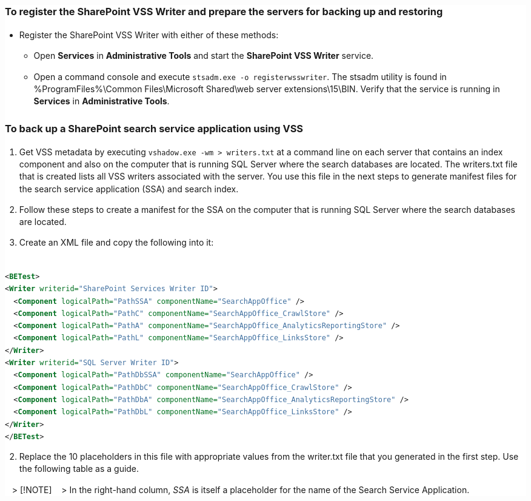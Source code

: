     
    


### To register the SharePoint VSS Writer and prepare the servers for backing up and restoring


- Register the SharePoint VSS Writer with either of these methods:
    
  - Open **Services** in **Administrative Tools** and start the **SharePoint VSS Writer** service.
    
  
  - Open a command console and execute  `stsadm.exe -o registerwsswriter`. The stsadm utility is found in %ProgramFiles%\\Common Files\\Microsoft Shared\\web server extensions\\15\\BIN. Verify that the service is running in **Services** in **Administrative Tools**.
    
  

### To back up a SharePoint search service application using VSS


1. Get VSS metadata by executing  `vshadow.exe -wm > writers.txt` at a command line on each server that contains an index component and also on the computer that is running SQL Server where the search databases are located. The writers.txt file that is created lists all VSS writers associated with the server. You use this file in the next steps to generate manifest files for the search service application (SSA) and search index.
    
  
2. Follow these steps to create a manifest for the SSA on the computer that is running SQL Server where the search databases are located.
    
1. Create an XML file and copy the following into it: 
    
  ```XML
  
<BETest>
  <Writer writerid="SharePoint Services Writer ID">
    <Component logicalPath="PathSSA" componentName="SearchAppOffice" />
    <Component logicalPath="PathC" componentName="SearchAppOffice_CrawlStore" />
    <Component logicalPath="PathA" componentName="SearchAppOffice_AnalyticsReportingStore" />
    <Component logicalPath="PathL" componentName="SearchAppOffice_LinksStore" />
  </Writer>
  <Writer writerid="SQL Server Writer ID">
    <Component logicalPath="PathDbSSA" componentName="SearchAppOffice" />
    <Component logicalPath="PathDbC" componentName="SearchAppOffice_CrawlStore" />
    <Component logicalPath="PathDbA" componentName="SearchAppOffice_AnalyticsReportingStore" />
    <Component logicalPath="PathDbL" componentName="SearchAppOffice_LinksStore" />
  </Writer>
</BETest>

  ```

2. Replace the 10 placeholders in this file with appropriate values from the writer.txt file that you generated in the first step. Use the following table as a guide. 
    
   > [!NOTE]
   > In the right-hand column,  _SSA_ is itself a placeholder for the name of the Search Service Application.
